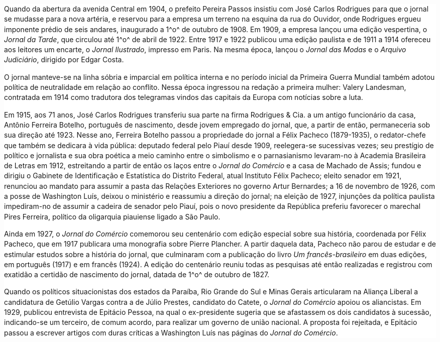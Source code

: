Quando da abertura da avenida Central em 1904, o prefeito Pereira Passos
insistiu com José Carlos Rodrigues para que o jornal se mudasse para a
nova artéria, e reservou para a empresa um terreno na esquina da rua do
Ouvidor, onde Rodrigues ergueu imponente prédio de seis andares,
inaugurado a 1^o^ de outubro de 1908. Em 1909, a empresa lançou uma
edição vespertina, o *Jornal da Tarde*, que circulou até 1^o^ de abril
de 1922. Entre 1917 e 1922 publicou uma edição paulista e de 1911 a 1914
ofereceu aos leitores um encarte, o *Jornal Ilustrado*, impresso em
Paris. Na mesma época, lançou o *Jornal das Modas* e o *Arquivo
Judiciário*, dirigido por Edgar Costa.

O jornal manteve-se na linha sóbria e imparcial em política interna e no
período inicial da Primeira Guerra Mundial também adotou política de
neutralidade em relação ao conflito. Nessa época ingressou na redação a
primeira mulher: Valery Landesman, contratada em 1914 como tradutora dos
telegramas vindos das capitais da Europa com notícias sobre a luta.

Em 1915, aos 71 anos, José Carlos Rodrigues transferiu sua parte na
firma Rodrigues & Cia. a um antigo funcionário da casa, Antônio Ferreira
Botelho, português de nascimento, desde jovem empregado do jornal, que,
a partir de então, permaneceria sob sua direção até 1923. Nesse ano,
Ferreira Botelho passou a propriedade do jornal a Félix Pacheco
(1879-1935), o redator-chefe que também se dedicara à vida pública:
deputado federal pelo Piauí desde 1909, reelegera-se sucessivas vezes;
seu prestígio de político e jornalista e sua obra poética a meio caminho
entre o simbolismo e o parnasianismo levaram-no à Academia Brasileira de
Letras em 1912, estreitando a partir de então os laços entre o *Jornal
do Comércio* e a casa de Machado de Assis; fundou e dirigiu o Gabinete
de Identificação e Estatística do Distrito Federal, atual Instituto
Félix Pacheco; eleito senador em 1921, renunciou ao mandato para assumir
a pasta das Relações Exteriores no governo Artur Bernardes; a 16 de
novembro de 1926, com a posse de Washington Luís, deixou o ministério e
reassumiu a direção do jornal; na eleição de 1927, injunções da política
paulista impediram-no de assumir a cadeira de senador pelo Piauí, pois o
novo presidente da República preferiu favorecer o marechal Pires
Ferreira, político da oligarquia piauiense ligado a São Paulo.

Ainda em 1927, o *Jornal do Comércio* comemorou seu centenário com
edição especial sobre sua história, coordenada por Félix Pacheco, que em
1917 publicara uma monografia sobre Pierre Plancher. A partir daquela
data, Pacheco não parou de estudar e de estimular estudos sobre a
história do jornal, que culminaram com a publicação do livro *Um
francês-brasileiro* em duas edições, em português (1917) e em francês
(1924). A edição do centenário reuniu todas as pesquisas até então
realizadas e registrou com exatidão a certidão de nascimento do jornal,
datada de 1^o^ de outubro de 1827.

Quando os políticos situacionistas dos estados da Paraíba, Rio Grande do
Sul e Minas Gerais articularam na Aliança Liberal a candidatura de
Getúlio Vargas contra a de Júlio Prestes, candidato do Catete, o *Jornal
do Comércio* apoiou os aliancistas. Em 1929, publicou entrevista de
Epitácio Pessoa, na qual o ex-presidente sugeria que se afastassem os
dois candidatos à sucessão, indicando-se um terceiro, de comum acordo,
para realizar um governo de união nacional. A proposta foi rejeitada, e
Epitácio passou a escrever artigos com duras críticas a Washington Luís
nas páginas do *Jornal do Comércio*.
